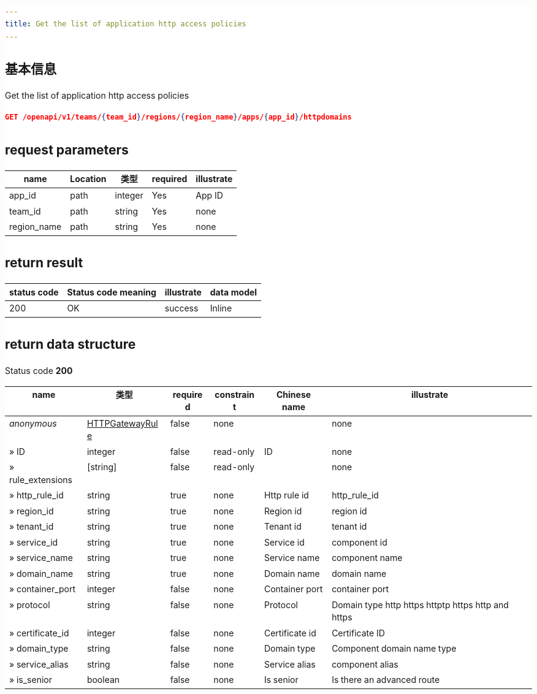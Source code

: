 ```yaml
---
title: Get the list of application http access policies
---
```


## 基本信息

Get the list of application http access policies

```json title="请求路径"
GET /openapi/v1/teams/{team_id}/regions/{region_name}/apps/{app_id}/httpdomains
```

## request parameters

| name                             | Location | 类型      | required | illustrate |
| -------------------------------- | -------- | ------- | -------- | ---------- |
| app_id      | path     | integer | Yes      | App ID     |
| team_id     | path     | string  | Yes      | none       |
| region_name | path     | string  | Yes      | none       |

## return result

| status code | Status code meaning | illustrate | data model |
| ----------- | ------------------- | ---------- | ---------- |
| 200         | OK                  | success    | Inline     |

## return data structure

Status code **200**

| name                                                         | 类型                                                           | required | constraint | Chinese name     | illustrate                                                                                                                            |
| ------------------------------------------------------------ | ------------------------------------------------------------ | -------- | ---------- | ---------------- | ------------------------------------------------------------------------------------------------------------------------------------- |
| _anonymous_                                                  | [HTTPGatewayRule](#httpgatewayrule)                          | false    | none       |                  | none                                                                                                                                  |
| » ID                                                         | integer                                                      | false    | read-only  | ID               | none                                                                                                                                  |
| » rule_extensions                       | [string] | false    | read-only  |                  | none                                                                                                                                  |
| » http_rule_id     | string                                                       | true     | none       | Http rule id     | http_rule_id                                                                                |
| » region_id                             | string                                                       | true     | none       | Region id        | region id                                                                                                                             |
| » tenant_id                             | string                                                       | true     | none       | Tenant id        | tenant id                                                                                                                             |
| » service_id                            | string                                                       | true     | none       | Service id       | component id                                                                                                                          |
| » service_name                          | string                                                       | true     | none       | Service name     | component name                                                                                                                        |
| » domain_name                           | string                                                       | true     | none       | Domain name      | domain name                                                                                                                           |
| » container_port                        | integer                                                      | false    | none       | Container port   | container port                                                                                                                        |
| » protocol                                                   | string                                                       | false    | none       | Protocol         | Domain type http https httptp https http and https                                                                                    |
| » certificate_id                        | integer                                                      | false    | none       | Certificate id   | Certificate ID                                                                                                                        |
| » domain_type                           | string                                                       | false    | none       | Domain type      | Component domain name type                                                                                                            |
| » service_alias                         | string                                                       | false    | none       | Service alias    | component alias                                                                                                                       |
| » is_senior                             | boolean                                                      | false    | none       | Is senior        | Is there an advanced route                                                                                                            |